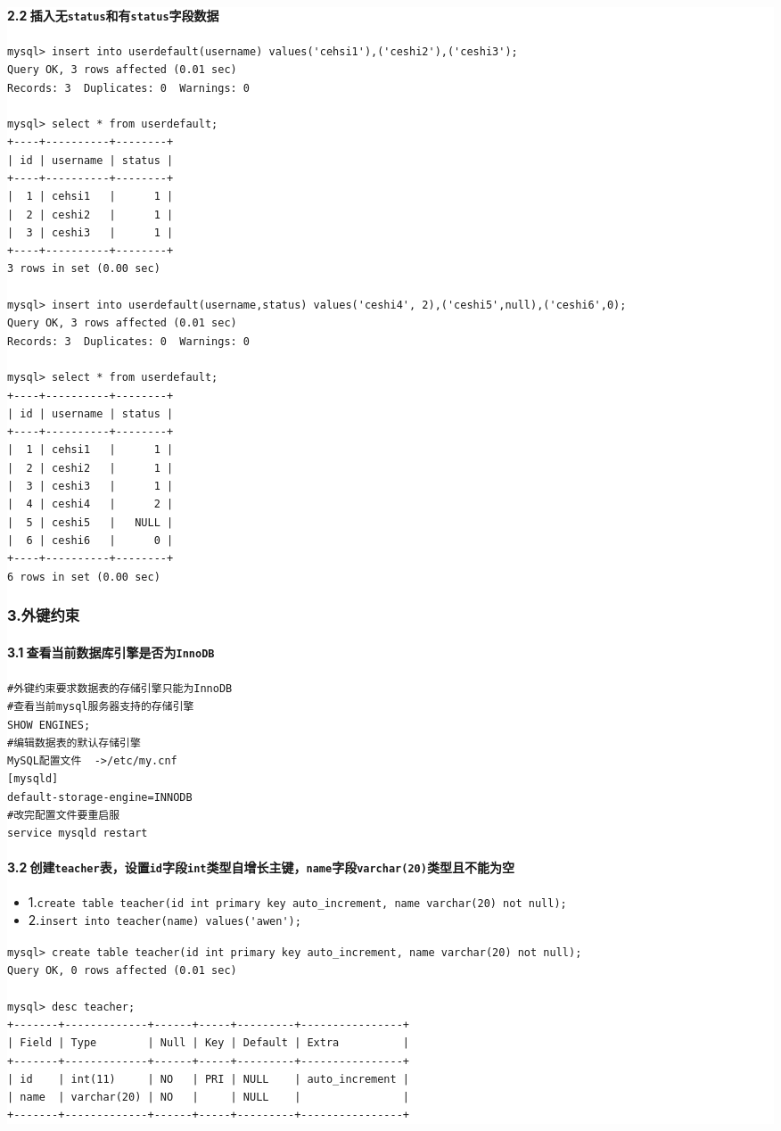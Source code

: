 #### 2.2 插入无`status`和有`status`字段数据
```
mysql> insert into userdefault(username) values('cehsi1'),('ceshi2'),('ceshi3');
Query OK, 3 rows affected (0.01 sec)
Records: 3  Duplicates: 0  Warnings: 0

mysql> select * from userdefault;
+----+----------+--------+
| id | username | status |
+----+----------+--------+
|  1 | cehsi1   |      1 |
|  2 | ceshi2   |      1 |
|  3 | ceshi3   |      1 |
+----+----------+--------+
3 rows in set (0.00 sec)

mysql> insert into userdefault(username,status) values('ceshi4', 2),('ceshi5',null),('ceshi6',0); 
Query OK, 3 rows affected (0.01 sec)
Records: 3  Duplicates: 0  Warnings: 0

mysql> select * from userdefault;
+----+----------+--------+
| id | username | status |
+----+----------+--------+
|  1 | cehsi1   |      1 |
|  2 | ceshi2   |      1 |
|  3 | ceshi3   |      1 |
|  4 | ceshi4   |      2 |
|  5 | ceshi5   |   NULL |
|  6 | ceshi6   |      0 |
+----+----------+--------+
6 rows in set (0.00 sec)
```

### 3.外键约束

#### 3.1 查看当前数据库引擎是否为`InnoDB`
```
#外键约束要求数据表的存储引擎只能为InnoDB
#查看当前mysql服务器支持的存储引擎
SHOW ENGINES;
#编辑数据表的默认存储引擎
MySQL配置文件  ->/etc/my.cnf
[mysqld]
default-storage-engine=INNODB
#改完配置文件要重启服
service mysqld restart
```

#### 3.2 创建`teacher`表，设置`id`字段`int`类型自增长主键，`name`字段`varchar(20)`类型且不能为空
* 1.`create table teacher(id int primary key auto_increment, name varchar(20) not null);`
* 2.`insert into teacher(name) values('awen');`
```
mysql> create table teacher(id int primary key auto_increment, name varchar(20) not null);
Query OK, 0 rows affected (0.01 sec)

mysql> desc teacher;
+-------+-------------+------+-----+---------+----------------+
| Field | Type        | Null | Key | Default | Extra          |
+-------+-------------+------+-----+---------+----------------+
| id    | int(11)     | NO   | PRI | NULL    | auto_increment |
| name  | varchar(20) | NO   |     | NULL    |                |
+-------+-------------+------+-----+---------+----------------+
```